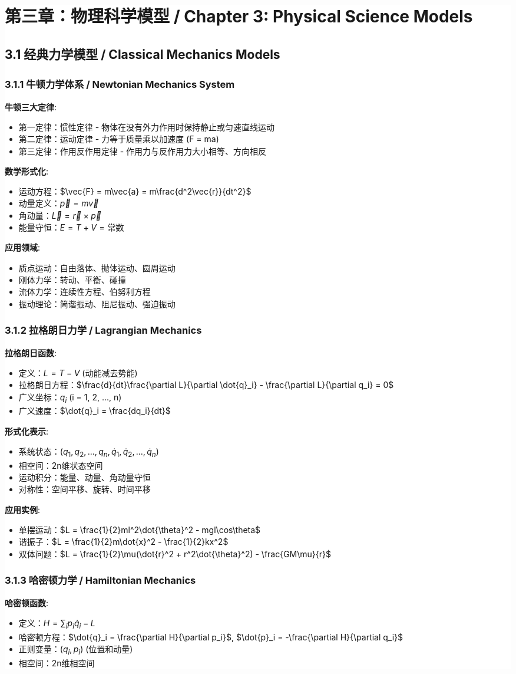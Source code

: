 # 第三章：物理科学模型 / Chapter 3: Physical Science Models

## 3.1 经典力学模型 / Classical Mechanics Models

### 3.1.1 牛顿力学体系 / Newtonian Mechanics System

**牛顿三大定律**:

- 第一定律：惯性定律 - 物体在没有外力作用时保持静止或匀速直线运动
- 第二定律：运动定律 - 力等于质量乘以加速度 (F = ma)
- 第三定律：作用反作用定律 - 作用力与反作用力大小相等、方向相反

**数学形式化**:

- 运动方程：$\vec{F} = m\vec{a} = m\frac{d^2\vec{r}}{dt^2}$
- 动量定义：$\vec{p} = m\vec{v}$
- 角动量：$\vec{L} = \vec{r} \times \vec{p}$
- 能量守恒：$E = T + V = \text{常数}$

**应用领域**:

- 质点运动：自由落体、抛体运动、圆周运动
- 刚体力学：转动、平衡、碰撞
- 流体力学：连续性方程、伯努利方程
- 振动理论：简谐振动、阻尼振动、强迫振动

### 3.1.2 拉格朗日力学 / Lagrangian Mechanics

**拉格朗日函数**:

- 定义：$L = T - V$ (动能减去势能)
- 拉格朗日方程：$\frac{d}{dt}\frac{\partial L}{\partial \dot{q}_i} - \frac{\partial L}{\partial q_i} = 0$
- 广义坐标：$q_i$ (i = 1, 2, ..., n)
- 广义速度：$\dot{q}_i = \frac{dq_i}{dt}$

**形式化表示**:

- 系统状态：$(q_1, q_2, ..., q_n, \dot{q}_1, \dot{q}_2, ..., \dot{q}_n)$
- 相空间：2n维状态空间
- 运动积分：能量、动量、角动量守恒
- 对称性：空间平移、旋转、时间平移

**应用实例**:

- 单摆运动：$L = \frac{1}{2}ml^2\dot{\theta}^2 - mgl\cos\theta$
- 谐振子：$L = \frac{1}{2}m\dot{x}^2 - \frac{1}{2}kx^2$
- 双体问题：$L = \frac{1}{2}\mu(\dot{r}^2 + r^2\dot{\theta}^2) - \frac{GM\mu}{r}$

### 3.1.3 哈密顿力学 / Hamiltonian Mechanics

**哈密顿函数**:

- 定义：$H = \sum_i p_i\dot{q}_i - L$
- 哈密顿方程：$\dot{q}_i = \frac{\partial H}{\partial p_i}$, $\dot{p}_i = -\frac{\partial H}{\partial q_i}$
- 正则变量：$(q_i, p_i)$ (位置和动量)
- 相空间：2n维相空间

